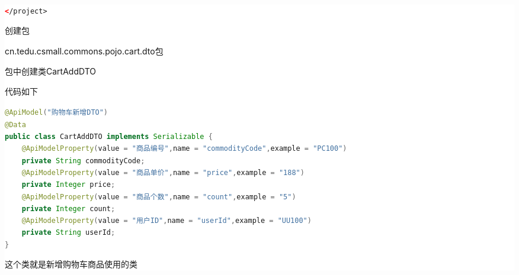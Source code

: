 ```xml
</project>
```

创建包

cn.tedu.csmall.commons.pojo.cart.dto包

包中创建类CartAddDTO

代码如下

```java
@ApiModel("购物车新增DTO")
@Data
public class CartAddDTO implements Serializable {
    @ApiModelProperty(value = "商品编号",name = "commodityCode",example = "PC100")
    private String commodityCode;
    @ApiModelProperty(value = "商品单价",name = "price",example = "188")
    private Integer price;
    @ApiModelProperty(value = "商品个数",name = "count",example = "5")
    private Integer count;
    @ApiModelProperty(value = "用户ID",name = "userId",example = "UU100")
    private String userId;
}
```

这个类就是新增购物车商品使用的类








